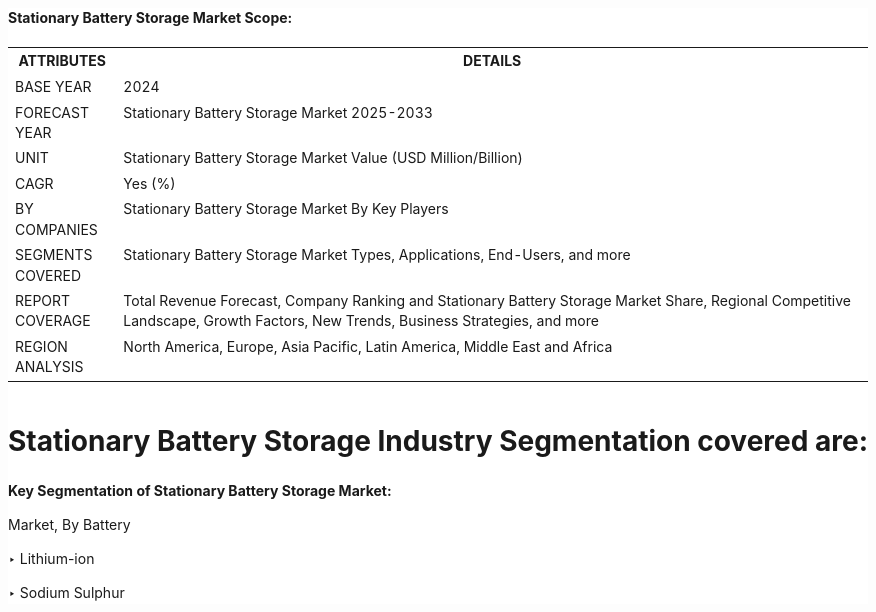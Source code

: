 <h4>Stationary Battery Storage Market Scope:</h4>
<table>
<tr>
<th>ATTRIBUTES</th>
<th>DETAILS</th>
</tr>
<tr>
<td>BASE YEAR</td>
<td>2024</td>
</tr>
<tr>
<td>FORECAST YEAR</td>
<td>Stationary Battery Storage Market 2025-2033</td>
</tr>
<tr>
<td>UNIT</td>
<td>Stationary Battery Storage Market Value (USD Million/Billion)</td>
<tr>
<td>CAGR</td>
<td>Yes (%)</td>
</tr>
</tr>
<tr>
<td>BY COMPANIES</td>
<td>Stationary Battery Storage Market By Key Players</td>
</tr>
<tr>
<td>SEGMENTS COVERED</td>
<td>Stationary Battery Storage Market Types, Applications, End-Users, and more</td>
</tr>
<tr>
<td>REPORT COVERAGE</td>
<td>Total Revenue Forecast, Company Ranking and Stationary Battery Storage Market Share, Regional Competitive Landscape, Growth Factors, New Trends, Business Strategies, and more</td>
</tr>
<tr>
<td>REGION ANALYSIS</td>
<td>North America, Europe, Asia Pacific, Latin America, Middle East and Africa</td>
</tr>
</table>

# <strong>Stationary Battery Storage Industry Segmentation covered are:</strong>

<strong>Key Segmentation of Stationary Battery Storage Market:</strong> 


Market, By Battery

‣ Lithium-ion

‣ Sodium Sulphur
